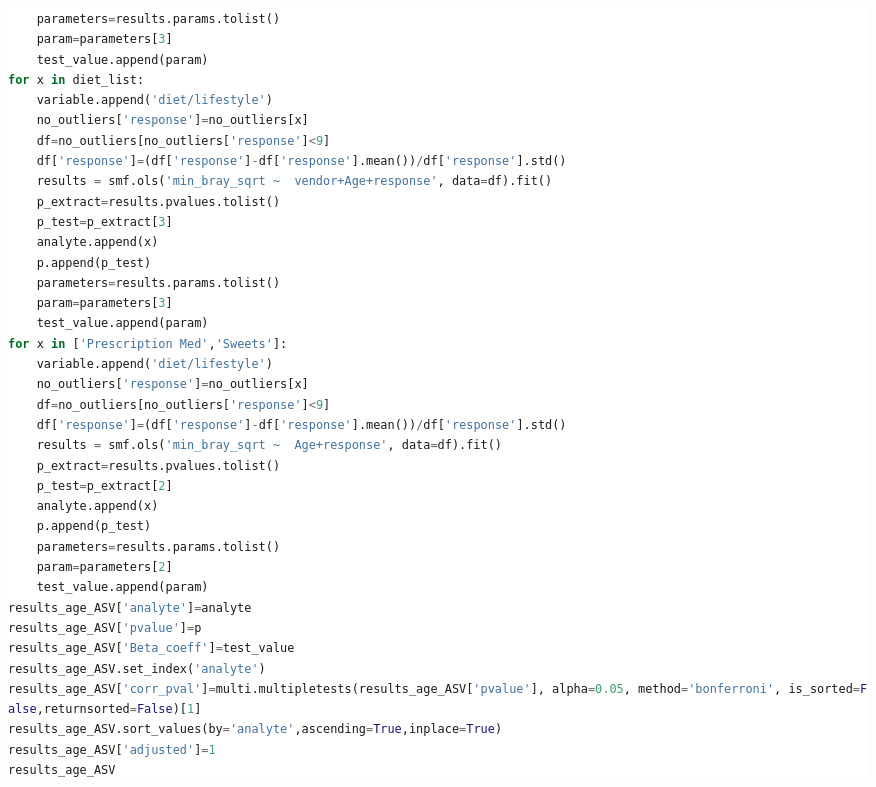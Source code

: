 ```python
    parameters=results.params.tolist()
    param=parameters[3]
    test_value.append(param)
for x in diet_list:
    variable.append('diet/lifestyle')
    no_outliers['response']=no_outliers[x]
    df=no_outliers[no_outliers['response']<9]
    df['response']=(df['response']-df['response'].mean())/df['response'].std()
    results = smf.ols('min_bray_sqrt ~  vendor+Age+response', data=df).fit()
    p_extract=results.pvalues.tolist()
    p_test=p_extract[3]
    analyte.append(x)
    p.append(p_test)
    parameters=results.params.tolist()
    param=parameters[3]
    test_value.append(param)
for x in ['Prescription Med','Sweets']:
    variable.append('diet/lifestyle')
    no_outliers['response']=no_outliers[x]
    df=no_outliers[no_outliers['response']<9]
    df['response']=(df['response']-df['response'].mean())/df['response'].std()
    results = smf.ols('min_bray_sqrt ~  Age+response', data=df).fit()
    p_extract=results.pvalues.tolist()
    p_test=p_extract[2]
    analyte.append(x)
    p.append(p_test)
    parameters=results.params.tolist()
    param=parameters[2]
    test_value.append(param)
results_age_ASV['analyte']=analyte
results_age_ASV['pvalue']=p
results_age_ASV['Beta_coeff']=test_value
results_age_ASV.set_index('analyte')
results_age_ASV['corr_pval']=multi.multipletests(results_age_ASV['pvalue'], alpha=0.05, method='bonferroni', is_sorted=False,returnsorted=False)[1]
results_age_ASV.sort_values(by='analyte',ascending=True,inplace=True)
results_age_ASV['adjusted']=1
results_age_ASV
```




<div>
<style scoped>
    .dataframe tbody tr th:only-of-type {
        vertical-align: middle;
    }

    .dataframe tbody tr th {
        vertical-align: top;
    }
